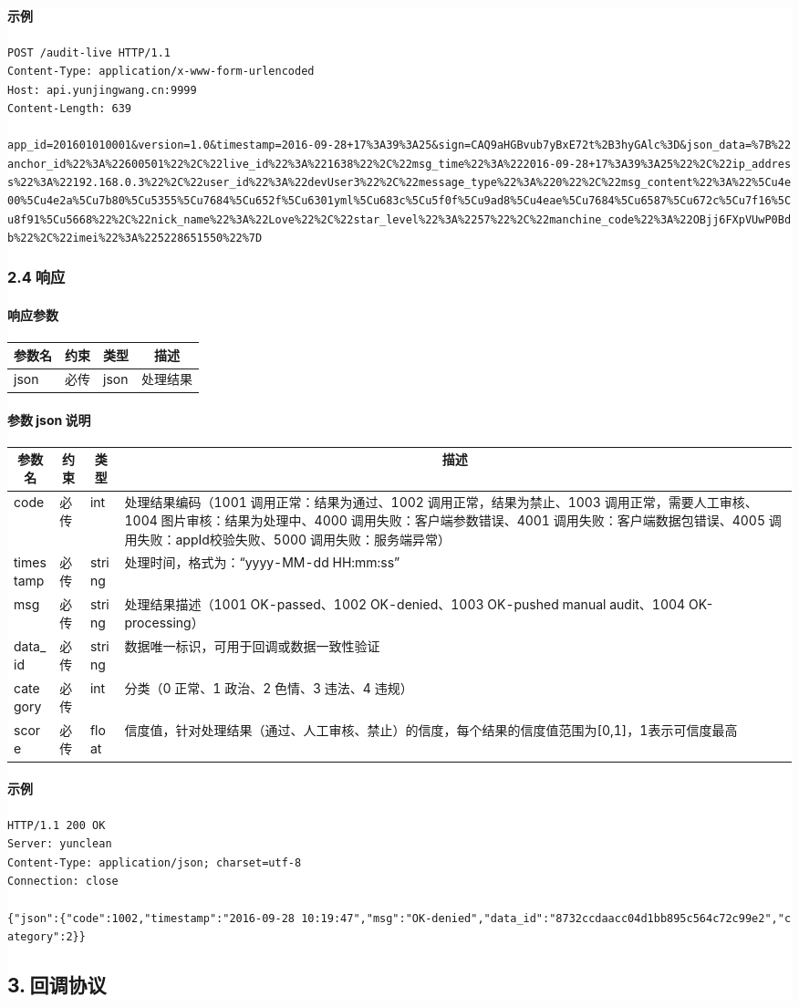 #### 示例

```
POST /audit-live HTTP/1.1
Content-Type: application/x-www-form-urlencoded
Host: api.yunjingwang.cn:9999
Content-Length: 639

app_id=201601010001&version=1.0&timestamp=2016-09-28+17%3A39%3A25&sign=CAQ9aHGBvub7yBxE72t%2B3hyGAlc%3D&json_data=%7B%22anchor_id%22%3A%22600501%22%2C%22live_id%22%3A%221638%22%2C%22msg_time%22%3A%222016-09-28+17%3A39%3A25%22%2C%22ip_address%22%3A%22192.168.0.3%22%2C%22user_id%22%3A%22devUser3%22%2C%22message_type%22%3A%220%22%2C%22msg_content%22%3A%22%5Cu4e00%5Cu4e2a%5Cu7b80%5Cu5355%5Cu7684%5Cu652f%5Cu6301yml%5Cu683c%5Cu5f0f%5Cu9ad8%5Cu4eae%5Cu7684%5Cu6587%5Cu672c%5Cu7f16%5Cu8f91%5Cu5668%22%2C%22nick_name%22%3A%22Love%22%2C%22star_level%22%3A%2257%22%2C%22manchine_code%22%3A%22OBjj6FXpVUwP0Bdb%22%2C%22imei%22%3A%225228651550%22%7D
```

### 2.4 响应

#### 响应参数

| 参数名 | 约束 | 类型 | 描述 |
| ---- | ---- | ---- | ---- |
|json|必传|json|处理结果|

#### 参数 json 说明

| 参数名 | 约束 | 类型 | 描述 |
| ---- | ---- | ---- | ---- |
|code|必传|int|处理结果编码（1001 调用正常：结果为通过、1002 调用正常，结果为禁止、1003 调用正常，需要人工审核、1004 图片审核：结果为处理中、4000 调用失败：客户端参数错误、4001 调用失败：客户端数据包错误、4005 调用失败：appId校验失败、5000 调用失败：服务端异常）|
|timestamp|必传|string|处理时间，格式为：“yyyy-MM-dd HH:mm:ss”|
|msg|必传|string|处理结果描述（1001 OK-passed、1002 OK-denied、1003 OK-pushed manual audit、1004 OK-processing）|
|data_id|必传|string|数据唯一标识，可用于回调或数据一致性验证|
|category|必传|int|分类（0 正常、1 政治、2 色情、3 违法、4 违规）|
|score|必传|float|信度值，针对处理结果（通过、人工审核、禁止）的信度，每个结果的信度值范围为[0,1]，1表示可信度最高|

#### 示例

```
HTTP/1.1 200 OK
Server: yunclean
Content-Type: application/json; charset=utf-8
Connection: close

{"json":{"code":1002,"timestamp":"2016-09-28 10:19:47","msg":"OK-denied","data_id":"8732ccdaacc04d1bb895c564c72c99e2","category":2}}
```

## 3. 回调协议
